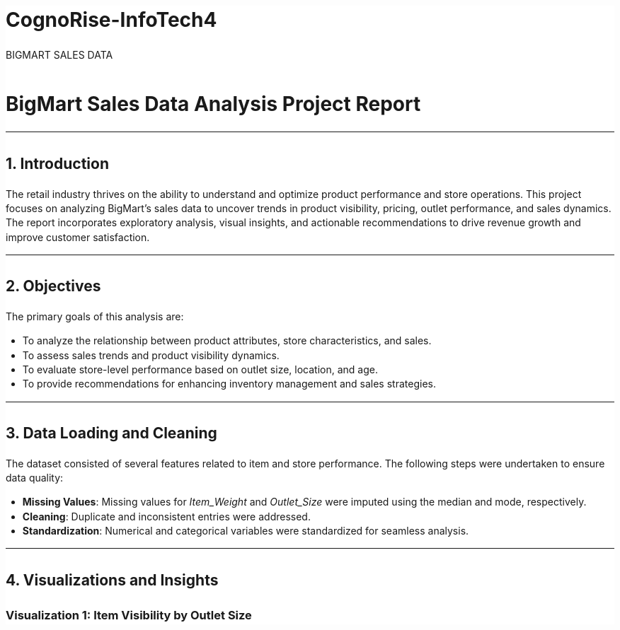 # CognoRise-InfoTech4
BIGMART SALES DATA

# BigMart Sales Data Analysis Project Report

---

## 1. Introduction  
The retail industry thrives on the ability to understand and optimize product performance and store operations. This project focuses on analyzing BigMart’s sales data to uncover trends in product visibility, pricing, outlet performance, and sales dynamics. The report incorporates exploratory analysis, visual insights, and actionable recommendations to drive revenue growth and improve customer satisfaction.

---

## 2. Objectives  
The primary goals of this analysis are:  

- To analyze the relationship between product attributes, store characteristics, and sales.  
- To assess sales trends and product visibility dynamics.  
- To evaluate store-level performance based on outlet size, location, and age.  
- To provide recommendations for enhancing inventory management and sales strategies.  

---

## 3. Data Loading and Cleaning  
The dataset consisted of several features related to item and store performance. The following steps were undertaken to ensure data quality:  

- **Missing Values**: Missing values for *Item_Weight* and *Outlet_Size* were imputed using the median and mode, respectively.  
- **Cleaning**: Duplicate and inconsistent entries were addressed.  
- **Standardization**: Numerical and categorical variables were standardized for seamless analysis.  

---

## 4. Visualizations and Insights  

### Visualization 1: Item Visibility by Outlet Size
